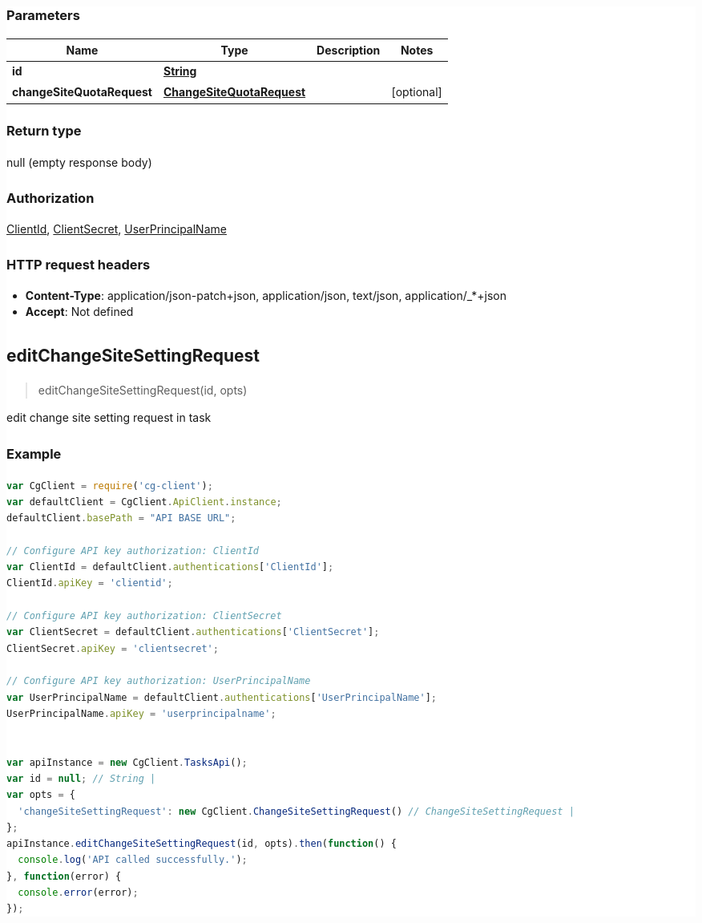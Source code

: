 ### Parameters



Name | Type | Description  | Notes
------------- | ------------- | ------------- | -------------
 **id** | [**String**](.md)|  | 
 **changeSiteQuotaRequest** | [**ChangeSiteQuotaRequest**](ChangeSiteQuotaRequest.md)|  | [optional] 

### Return type

null (empty response body)

### Authorization

[ClientId](../README.md#ClientId), [ClientSecret](../README.md#ClientSecret), [UserPrincipalName](../README.md#UserPrincipalName)

### HTTP request headers

- **Content-Type**: application/json-patch+json, application/json, text/json, application/_*+json
- **Accept**: Not defined


## editChangeSiteSettingRequest

> editChangeSiteSettingRequest(id, opts)

edit change site setting request in task

### Example

```javascript
var CgClient = require('cg-client');
var defaultClient = CgClient.ApiClient.instance;
defaultClient.basePath = "API BASE URL";

// Configure API key authorization: ClientId
var ClientId = defaultClient.authentications['ClientId'];
ClientId.apiKey = 'clientid';

// Configure API key authorization: ClientSecret
var ClientSecret = defaultClient.authentications['ClientSecret'];
ClientSecret.apiKey = 'clientsecret';

// Configure API key authorization: UserPrincipalName
var UserPrincipalName = defaultClient.authentications['UserPrincipalName'];
UserPrincipalName.apiKey = 'userprincipalname';


var apiInstance = new CgClient.TasksApi();
var id = null; // String | 
var opts = {
  'changeSiteSettingRequest': new CgClient.ChangeSiteSettingRequest() // ChangeSiteSettingRequest | 
};
apiInstance.editChangeSiteSettingRequest(id, opts).then(function() {
  console.log('API called successfully.');
}, function(error) {
  console.error(error);
});

```
